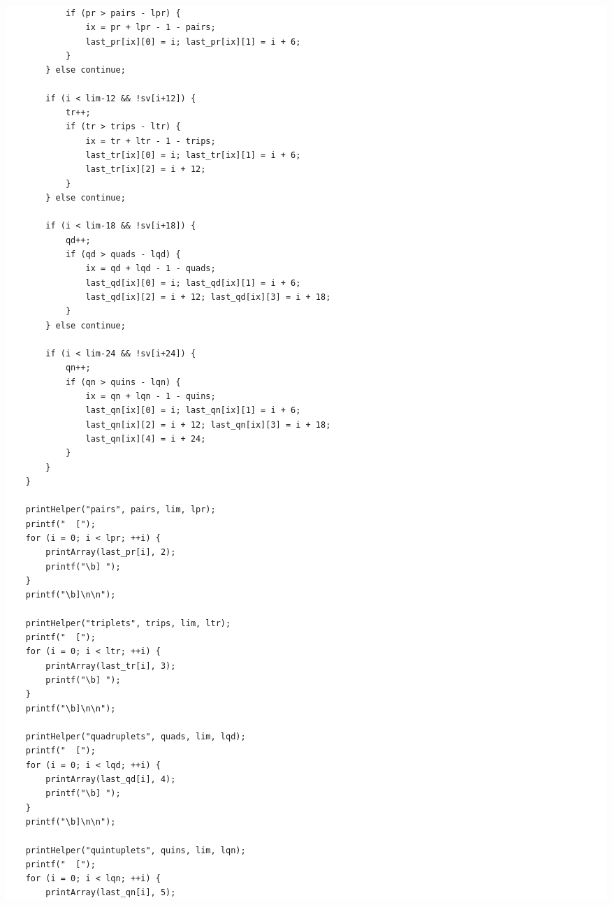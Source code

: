 ```c>#include <stdio.h
            if (pr > pairs - lpr) {
                ix = pr + lpr - 1 - pairs;
                last_pr[ix][0] = i; last_pr[ix][1] = i + 6;
            }
        } else continue;

        if (i < lim-12 && !sv[i+12]) {
            tr++;
            if (tr > trips - ltr) {
                ix = tr + ltr - 1 - trips;
                last_tr[ix][0] = i; last_tr[ix][1] = i + 6;
                last_tr[ix][2] = i + 12;
            }
        } else continue;

        if (i < lim-18 && !sv[i+18]) {
            qd++;
            if (qd > quads - lqd) {
                ix = qd + lqd - 1 - quads;
                last_qd[ix][0] = i; last_qd[ix][1] = i + 6;
                last_qd[ix][2] = i + 12; last_qd[ix][3] = i + 18;
            }
        } else continue;

        if (i < lim-24 && !sv[i+24]) {
            qn++;
            if (qn > quins - lqn) {
                ix = qn + lqn - 1 - quins;
                last_qn[ix][0] = i; last_qn[ix][1] = i + 6;
                last_qn[ix][2] = i + 12; last_qn[ix][3] = i + 18;
                last_qn[ix][4] = i + 24;
            }
        }
    }

    printHelper("pairs", pairs, lim, lpr);
    printf("  [");
    for (i = 0; i < lpr; ++i) {
        printArray(last_pr[i], 2);
        printf("\b] ");
    }
    printf("\b]\n\n");

    printHelper("triplets", trips, lim, ltr);
    printf("  [");
    for (i = 0; i < ltr; ++i) {
        printArray(last_tr[i], 3);
        printf("\b] ");
    }
    printf("\b]\n\n");

    printHelper("quadruplets", quads, lim, lqd);
    printf("  [");
    for (i = 0; i < lqd; ++i) {
        printArray(last_qd[i], 4);
        printf("\b] ");
    }
    printf("\b]\n\n");

    printHelper("quintuplets", quins, lim, lqn);
    printf("  [");
    for (i = 0; i < lqn; ++i) {
        printArray(last_qn[i], 5);
```